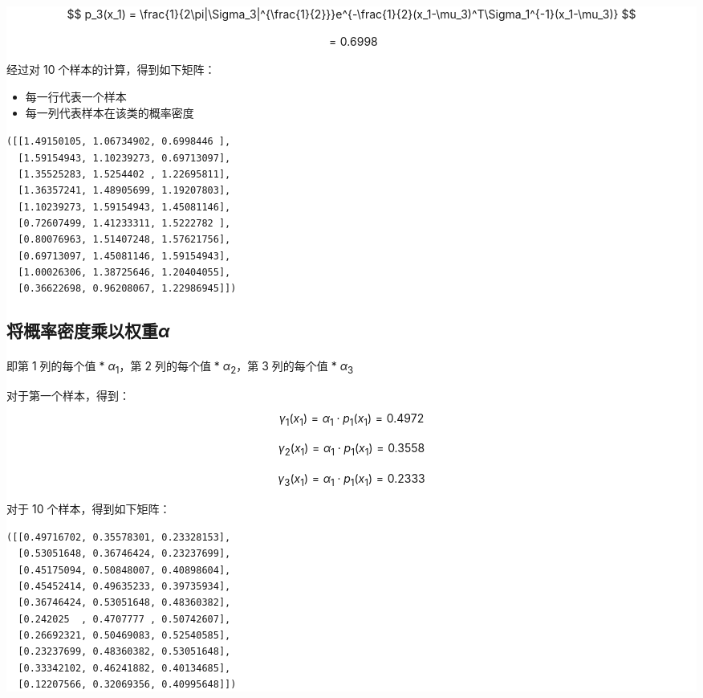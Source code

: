 $$
p_3(x_1) = \frac{1}{2\pi|\Sigma_3|^{\frac{1}{2}}}e^{-\frac{1}{2}(x_1-\mu_3)^T\Sigma_1^{-1}(x_1-\mu_3)}
$$

$$
=0.6998
$$

经过对 10 个样本的计算，得到如下矩阵：

- 每一行代表一个样本
- 每一列代表样本在该类的概率密度

```shell
([[1.49150105, 1.06734902, 0.6998446 ],
  [1.59154943, 1.10239273, 0.69713097],
  [1.35525283, 1.5254402 , 1.22695811],
  [1.36357241, 1.48905699, 1.19207803],
  [1.10239273, 1.59154943, 1.45081146],
  [0.72607499, 1.41233311, 1.5222782 ],
  [0.80076963, 1.51407248, 1.57621756],
  [0.69713097, 1.45081146, 1.59154943],
  [1.00026306, 1.38725646, 1.20404055],
  [0.36622698, 0.96208067, 1.22986945]])
```



## 将概率密度乘以权重$\alpha$

 即第 1 列的每个值 * $\alpha_1$，第 2 列的每个值 * $\alpha_2$，第 3 列的每个值 * $\alpha_3$

对于第一个样本，得到：
$$
\gamma_1(x_1) = \alpha_1 \cdot p_1(x_1)=0.4972
$$

$$
\gamma_2(x_1) = \alpha_1 \cdot p_1(x_1)=0.3558
$$

$$
\gamma_3(x_1) = \alpha_1 \cdot p_1(x_1)=0.2333
$$

对于 10 个样本，得到如下矩阵：

```
([[0.49716702, 0.35578301, 0.23328153],
  [0.53051648, 0.36746424, 0.23237699],
  [0.45175094, 0.50848007, 0.40898604],
  [0.45452414, 0.49635233, 0.39735934],
  [0.36746424, 0.53051648, 0.48360382],
  [0.242025  , 0.4707777 , 0.50742607],
  [0.26692321, 0.50469083, 0.52540585],
  [0.23237699, 0.48360382, 0.53051648],
  [0.33342102, 0.46241882, 0.40134685],
  [0.12207566, 0.32069356, 0.40995648]])
```
